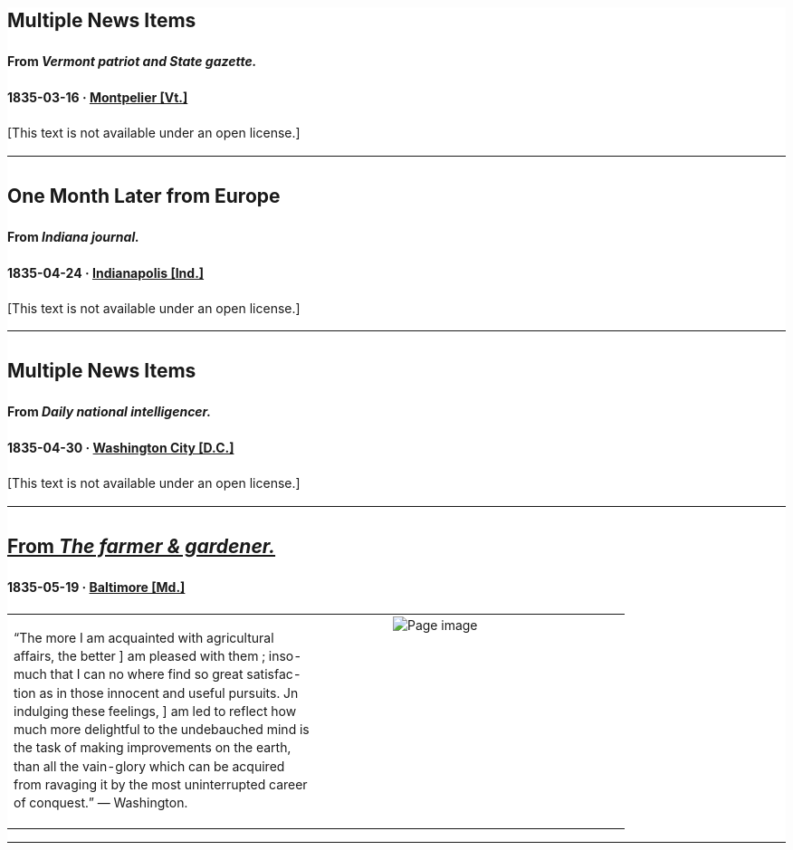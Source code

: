 
## Multiple News Items

#### From _Vermont patriot and State gazette._

#### 1835-03-16 &middot; [Montpelier [Vt.]](http://dbpedia.org/resource/Montpelier%2C_Vermont)

[This text is not available under an open license.]

---

## One Month Later from Europe

#### From _Indiana journal._

#### 1835-04-24 &middot; [Indianapolis [Ind.]](http://dbpedia.org/resource/Indianapolis)

[This text is not available under an open license.]

---

## Multiple News Items

#### From _Daily national intelligencer._

#### 1835-04-30 &middot; [Washington City [D.C.]](http://dbpedia.org/resource/Washington%2C_D.C.)

[This text is not available under an open license.]

---

## [From _The farmer & gardener._](https://archive.org/details/sim_american-farmer-devoted-to-agriculture-horticulture_1835-05-19_2_3/page/n2/mode/1up?view=theater)

#### 1835-05-19 &middot; [Baltimore [Md.]](http://dbpedia.org/resource/Baltimore)

<table style="width: 100%;"><tr><td style="width: 50%">

  
  
“The more I am acquainted with agricultural  
affairs, the better ] am pleased with them ; inso-  
much that I can no where find so great satisfac-  
tion as in those innocent and useful pursuits. Jn  
indulging these feelings, ] am led to reflect how  
much more delightful to the undebauched mind is  
the task of making improvements on the earth,  
than all the vain-glory which can be acquired  
from ravaging it by the most uninterrupted career  
of conquest.” — Washington.
</td><td style="width: 50%; max-height: 75%; margin: auto; display: block;">
<img alt="Page image" src="https://iiif.archive.org/image/iiif/2/sim_american-farmer-devoted-to-agriculture-horticulture_1835-05-19_2_3%2Fsim_american-farmer-devoted-to-agriculture-horticulture_1835-05-19_2_3_jp2.zip%2Fsim_american-farmer-devoted-to-agriculture-horticulture_1835-05-19_2_3_jp2%2Fsim_american-farmer-devoted-to-agriculture-horticulture_1835-05-19_2_3_0002.jp2/pct:63.09121621621622,67.33490566037736,27.364864864864863,11.69811320754717/600,/0/default.jpg"/>
</td>
</tr></table>

---